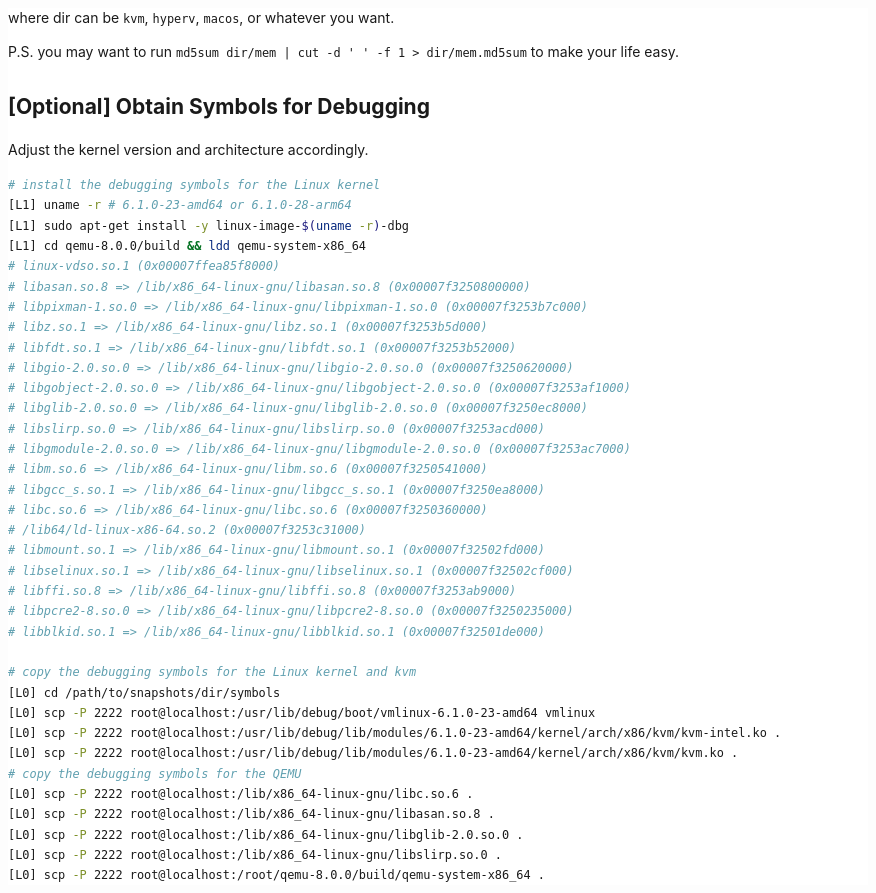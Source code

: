 where dir can be `kvm`, `hyperv`, `macos`, or whatever you want.

P.S. you may want to run `md5sum dir/mem | cut -d ' ' -f 1 > dir/mem.md5sum` to
make your life easy.

## [Optional] Obtain Symbols for Debugging

Adjust the kernel version and architecture accordingly.

``` bash
# install the debugging symbols for the Linux kernel
[L1] uname -r # 6.1.0-23-amd64 or 6.1.0-28-arm64
[L1] sudo apt-get install -y linux-image-$(uname -r)-dbg
[L1] cd qemu-8.0.0/build && ldd qemu-system-x86_64
# linux-vdso.so.1 (0x00007ffea85f8000)
# libasan.so.8 => /lib/x86_64-linux-gnu/libasan.so.8 (0x00007f3250800000)
# libpixman-1.so.0 => /lib/x86_64-linux-gnu/libpixman-1.so.0 (0x00007f3253b7c000)
# libz.so.1 => /lib/x86_64-linux-gnu/libz.so.1 (0x00007f3253b5d000)
# libfdt.so.1 => /lib/x86_64-linux-gnu/libfdt.so.1 (0x00007f3253b52000)
# libgio-2.0.so.0 => /lib/x86_64-linux-gnu/libgio-2.0.so.0 (0x00007f3250620000)
# libgobject-2.0.so.0 => /lib/x86_64-linux-gnu/libgobject-2.0.so.0 (0x00007f3253af1000)
# libglib-2.0.so.0 => /lib/x86_64-linux-gnu/libglib-2.0.so.0 (0x00007f3250ec8000)
# libslirp.so.0 => /lib/x86_64-linux-gnu/libslirp.so.0 (0x00007f3253acd000)
# libgmodule-2.0.so.0 => /lib/x86_64-linux-gnu/libgmodule-2.0.so.0 (0x00007f3253ac7000)
# libm.so.6 => /lib/x86_64-linux-gnu/libm.so.6 (0x00007f3250541000)
# libgcc_s.so.1 => /lib/x86_64-linux-gnu/libgcc_s.so.1 (0x00007f3250ea8000)
# libc.so.6 => /lib/x86_64-linux-gnu/libc.so.6 (0x00007f3250360000)
# /lib64/ld-linux-x86-64.so.2 (0x00007f3253c31000)
# libmount.so.1 => /lib/x86_64-linux-gnu/libmount.so.1 (0x00007f32502fd000)
# libselinux.so.1 => /lib/x86_64-linux-gnu/libselinux.so.1 (0x00007f32502cf000)
# libffi.so.8 => /lib/x86_64-linux-gnu/libffi.so.8 (0x00007f3253ab9000)
# libpcre2-8.so.0 => /lib/x86_64-linux-gnu/libpcre2-8.so.0 (0x00007f3250235000)
# libblkid.so.1 => /lib/x86_64-linux-gnu/libblkid.so.1 (0x00007f32501de000)

# copy the debugging symbols for the Linux kernel and kvm
[L0] cd /path/to/snapshots/dir/symbols
[L0] scp -P 2222 root@localhost:/usr/lib/debug/boot/vmlinux-6.1.0-23-amd64 vmlinux
[L0] scp -P 2222 root@localhost:/usr/lib/debug/lib/modules/6.1.0-23-amd64/kernel/arch/x86/kvm/kvm-intel.ko .
[L0] scp -P 2222 root@localhost:/usr/lib/debug/lib/modules/6.1.0-23-amd64/kernel/arch/x86/kvm/kvm.ko .
# copy the debugging symbols for the QEMU
[L0] scp -P 2222 root@localhost:/lib/x86_64-linux-gnu/libc.so.6 .
[L0] scp -P 2222 root@localhost:/lib/x86_64-linux-gnu/libasan.so.8 .
[L0] scp -P 2222 root@localhost:/lib/x86_64-linux-gnu/libglib-2.0.so.0 .
[L0] scp -P 2222 root@localhost:/lib/x86_64-linux-gnu/libslirp.so.0 .
[L0] scp -P 2222 root@localhost:/root/qemu-8.0.0/build/qemu-system-x86_64 .
```
